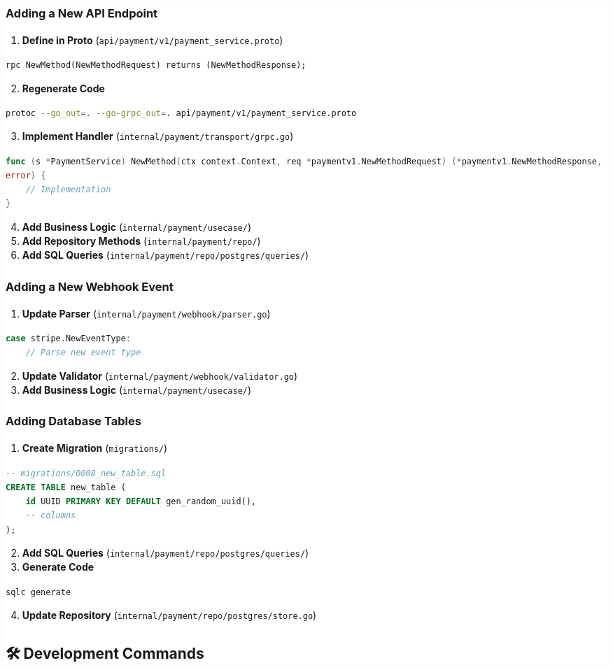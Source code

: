 ### Adding a New API Endpoint

1. **Define in Proto** (`api/payment/v1/payment_service.proto`)
```protobuf
rpc NewMethod(NewMethodRequest) returns (NewMethodResponse);
```

2. **Regenerate Code**
```bash
protoc --go_out=. --go-grpc_out=. api/payment/v1/payment_service.proto
```

3. **Implement Handler** (`internal/payment/transport/grpc.go`)
```go
func (s *PaymentService) NewMethod(ctx context.Context, req *paymentv1.NewMethodRequest) (*paymentv1.NewMethodResponse, error) {
    // Implementation
}
```

4. **Add Business Logic** (`internal/payment/usecase/`)
5. **Add Repository Methods** (`internal/payment/repo/`)
6. **Add SQL Queries** (`internal/payment/repo/postgres/queries/`)

### Adding a New Webhook Event

1. **Update Parser** (`internal/payment/webhook/parser.go`)
```go
case stripe.NewEventType:
    // Parse new event type
```

2. **Update Validator** (`internal/payment/webhook/validator.go`)
3. **Add Business Logic** (`internal/payment/usecase/`)

### Adding Database Tables

1. **Create Migration** (`migrations/`)
```sql
-- migrations/0008_new_table.sql
CREATE TABLE new_table (
    id UUID PRIMARY KEY DEFAULT gen_random_uuid(),
    -- columns
);
```

2. **Add SQL Queries** (`internal/payment/repo/postgres/queries/`)
3. **Generate Code**
```bash
sqlc generate
```

4. **Update Repository** (`internal/payment/repo/postgres/store.go`)

## 🛠 Development Commands
